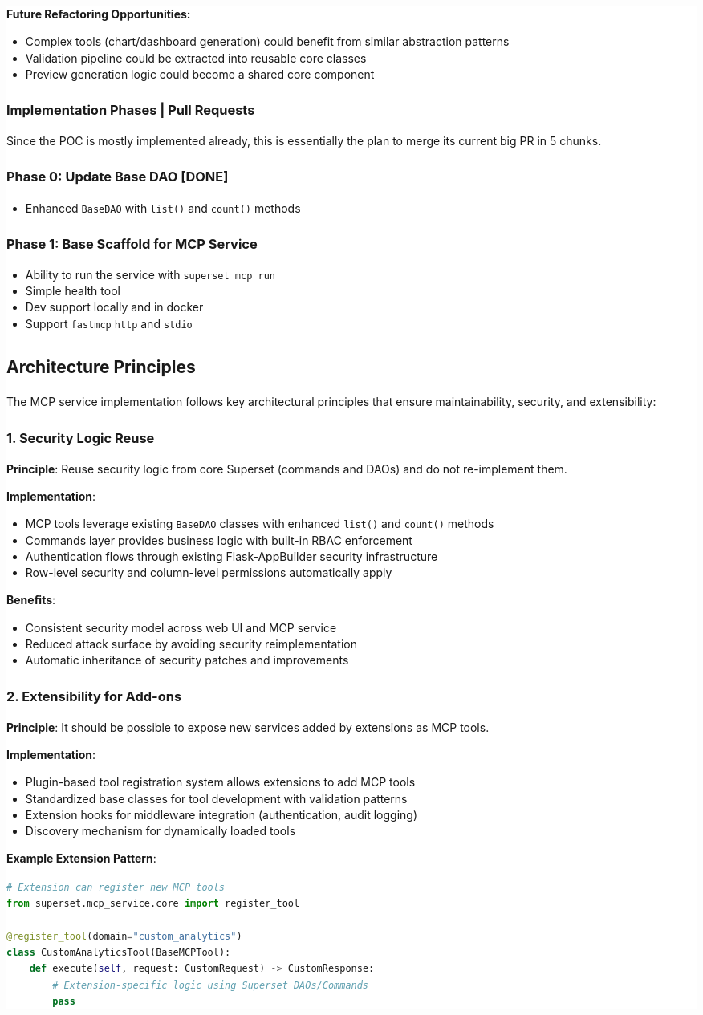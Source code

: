 **Future Refactoring Opportunities:**
- Complex tools (chart/dashboard generation) could benefit from similar abstraction patterns
- Validation pipeline could be extracted into reusable core classes
- Preview generation logic could become a shared core component

### Implementation Phases | Pull Requests

Since the POC is mostly implemented already, this is essentially the plan to merge its current big PR in 5 chunks.

### Phase 0: Update Base DAO [DONE]

- Enhanced `BaseDAO` with `list()` and `count()` methods

### Phase 1: Base Scaffold for MCP Service

- Ability to run the service with `superset mcp run`
- Simple health tool
- Dev support locally and in docker
- Support `fastmcp` `http` and `stdio`

## Architecture Principles

The MCP service implementation follows key architectural principles that ensure maintainability, security, and extensibility:

### 1. Security Logic Reuse

**Principle**: Reuse security logic from core Superset (commands and DAOs) and do not re-implement them.

**Implementation**:
- MCP tools leverage existing `BaseDAO` classes with enhanced `list()` and `count()` methods
- Commands layer provides business logic with built-in RBAC enforcement
- Authentication flows through existing Flask-AppBuilder security infrastructure
- Row-level security and column-level permissions automatically apply

**Benefits**:
- Consistent security model across web UI and MCP service
- Reduced attack surface by avoiding security reimplementation
- Automatic inheritance of security patches and improvements

### 2. Extensibility for Add-ons

**Principle**: It should be possible to expose new services added by extensions as MCP tools.

**Implementation**:
- Plugin-based tool registration system allows extensions to add MCP tools
- Standardized base classes for tool development with validation patterns
- Extension hooks for middleware integration (authentication, audit logging)
- Discovery mechanism for dynamically loaded tools

**Example Extension Pattern**:
```python
# Extension can register new MCP tools
from superset.mcp_service.core import register_tool

@register_tool(domain="custom_analytics")
class CustomAnalyticsTool(BaseMCPTool):
    def execute(self, request: CustomRequest) -> CustomResponse:
        # Extension-specific logic using Superset DAOs/Commands
        pass
```
